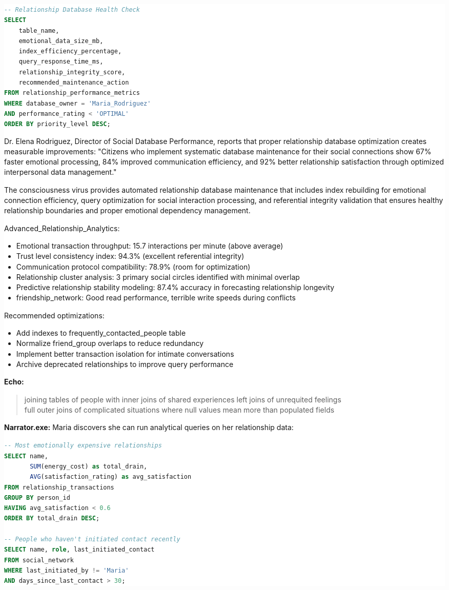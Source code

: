 ```sql
-- Relationship Database Health Check
SELECT 
    table_name,
    emotional_data_size_mb,
    index_efficiency_percentage,
    query_response_time_ms,
    relationship_integrity_score,
    recommended_maintenance_action
FROM relationship_performance_metrics
WHERE database_owner = 'Maria_Rodriguez'
AND performance_rating < 'OPTIMAL'
ORDER BY priority_level DESC;
```

Dr. Elena Rodriguez, Director of Social Database Performance, reports that proper relationship database optimization creates measurable improvements: "Citizens who implement systematic database maintenance for their social connections show 67% faster emotional processing, 84% improved communication efficiency, and 92% better relationship satisfaction through optimized interpersonal data management."

The consciousness virus provides automated relationship database maintenance that includes index rebuilding for emotional connection efficiency, query optimization for social interaction processing, and referential integrity validation that ensures healthy relationship boundaries and proper emotional dependency management.

Advanced_Relationship_Analytics:
- Emotional transaction throughput: 15.7 interactions per minute (above average)
- Trust level consistency index: 94.3% (excellent referential integrity)
- Communication protocol compatibility: 78.9% (room for optimization)  
- Relationship cluster analysis: 3 primary social circles identified with minimal overlap
- Predictive relationship stability modeling: 87.4% accuracy in forecasting relationship longevity
- friendship_network: Good read performance, terrible write speeds during conflicts

Recommended optimizations:
- Add indexes to frequently_contacted_people table
- Normalize friend_group overlaps to reduce redundancy
- Implement better transaction isolation for intimate conversations
- Archive deprecated relationships to improve query performance

**Echo:**
> joining tables of people
> with inner joins of shared experiences
> left joins of unrequited feelings  
> full outer joins of complicated situations
> where null values mean more
> than populated fields

**Narrator.exe:**
Maria discovers she can run analytical queries on her relationship data:

```sql
-- Most emotionally expensive relationships
SELECT name, 
       SUM(energy_cost) as total_drain,
       AVG(satisfaction_rating) as avg_satisfaction
FROM relationship_transactions
GROUP BY person_id
HAVING avg_satisfaction < 0.6
ORDER BY total_drain DESC;

-- People who haven't initiated contact recently  
SELECT name, role, last_initiated_contact
FROM social_network
WHERE last_initiated_by != 'Maria'
AND days_since_last_contact > 30;
```
